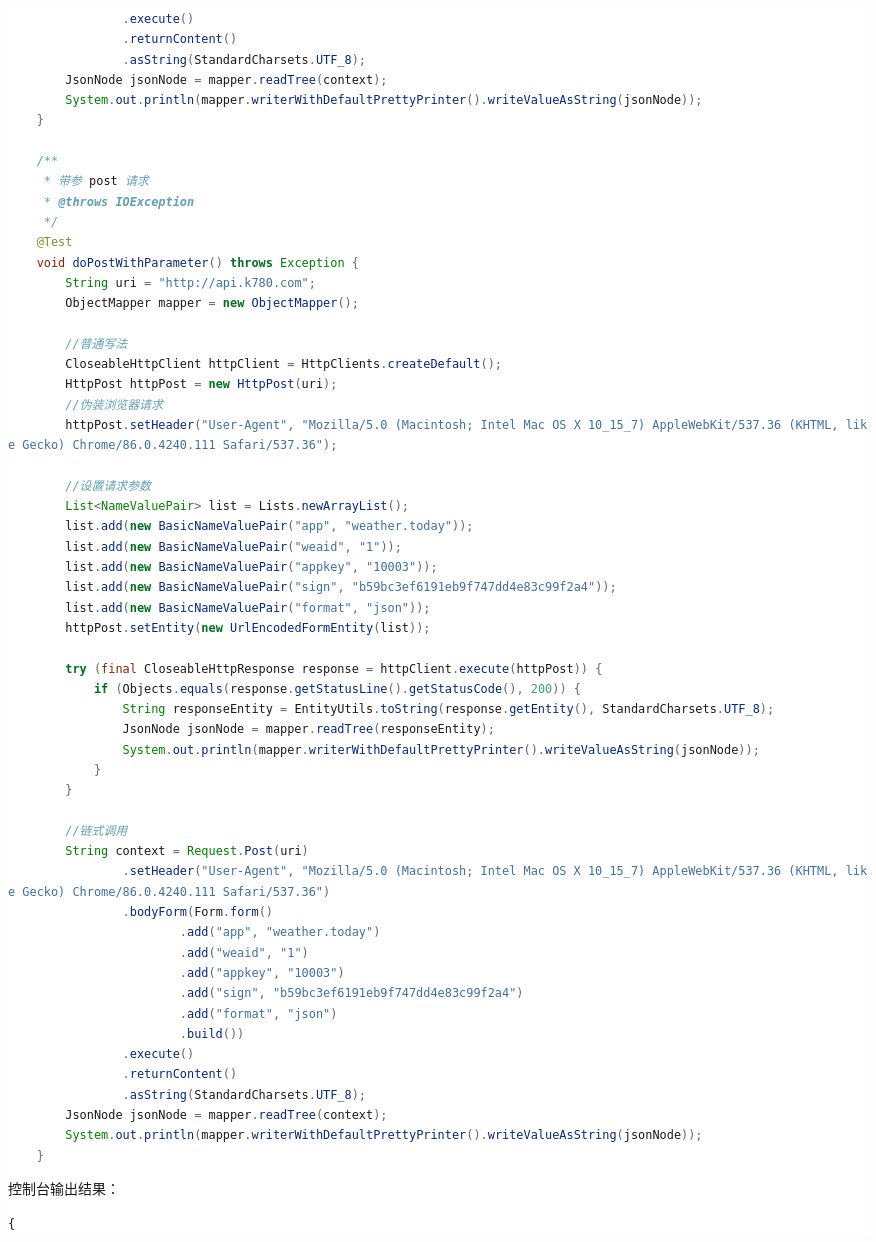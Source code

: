 ```java
                .execute()
                .returnContent()
                .asString(StandardCharsets.UTF_8);
        JsonNode jsonNode = mapper.readTree(context);
        System.out.println(mapper.writerWithDefaultPrettyPrinter().writeValueAsString(jsonNode));
    }

    /**
     * 带参 post 请求
     * @throws IOException
     */
    @Test
    void doPostWithParameter() throws Exception {
        String uri = "http://api.k780.com";
        ObjectMapper mapper = new ObjectMapper();

        //普通写法
        CloseableHttpClient httpClient = HttpClients.createDefault();
        HttpPost httpPost = new HttpPost(uri);
        //伪装浏览器请求
        httpPost.setHeader("User-Agent", "Mozilla/5.0 (Macintosh; Intel Mac OS X 10_15_7) AppleWebKit/537.36 (KHTML, like Gecko) Chrome/86.0.4240.111 Safari/537.36");

        //设置请求参数
        List<NameValuePair> list = Lists.newArrayList();
        list.add(new BasicNameValuePair("app", "weather.today"));
        list.add(new BasicNameValuePair("weaid", "1"));
        list.add(new BasicNameValuePair("appkey", "10003"));
        list.add(new BasicNameValuePair("sign", "b59bc3ef6191eb9f747dd4e83c99f2a4"));
        list.add(new BasicNameValuePair("format", "json"));
        httpPost.setEntity(new UrlEncodedFormEntity(list));

        try (final CloseableHttpResponse response = httpClient.execute(httpPost)) {
            if (Objects.equals(response.getStatusLine().getStatusCode(), 200)) {
                String responseEntity = EntityUtils.toString(response.getEntity(), StandardCharsets.UTF_8);
                JsonNode jsonNode = mapper.readTree(responseEntity);
                System.out.println(mapper.writerWithDefaultPrettyPrinter().writeValueAsString(jsonNode));
            }
        }

        //链式调用
        String context = Request.Post(uri)
                .setHeader("User-Agent", "Mozilla/5.0 (Macintosh; Intel Mac OS X 10_15_7) AppleWebKit/537.36 (KHTML, like Gecko) Chrome/86.0.4240.111 Safari/537.36")
                .bodyForm(Form.form()
                        .add("app", "weather.today")
                        .add("weaid", "1")
                        .add("appkey", "10003")
                        .add("sign", "b59bc3ef6191eb9f747dd4e83c99f2a4")
                        .add("format", "json")
                        .build())
                .execute()
                .returnContent()
                .asString(StandardCharsets.UTF_8);
        JsonNode jsonNode = mapper.readTree(context);
        System.out.println(mapper.writerWithDefaultPrettyPrinter().writeValueAsString(jsonNode));
    }
```
控制台输出结果：
```
{
```